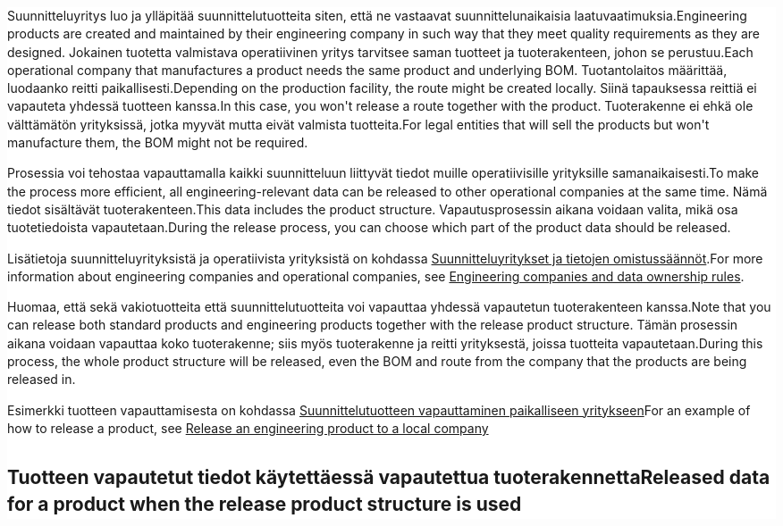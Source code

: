 <span data-ttu-id="3fd36-108">Suunnitteluyritys luo ja ylläpitää suunnittelutuotteita siten, että ne vastaavat suunnittelunaikaisia laatuvaatimuksia.</span><span class="sxs-lookup"><span data-stu-id="3fd36-108">Engineering products are created and maintained by their engineering company in such way that they meet quality requirements as they are designed.</span></span> <span data-ttu-id="3fd36-109">Jokainen tuotetta valmistava operatiivinen yritys tarvitsee saman tuotteet ja tuoterakenteen, johon se perustuu.</span><span class="sxs-lookup"><span data-stu-id="3fd36-109">Each operational company that manufactures a product needs the same product and underlying BOM.</span></span> <span data-ttu-id="3fd36-110">Tuotantolaitos määrittää, luodaanko reitti paikallisesti.</span><span class="sxs-lookup"><span data-stu-id="3fd36-110">Depending on the production facility, the route might be created locally.</span></span> <span data-ttu-id="3fd36-111">Siinä tapauksessa reittiä ei vapauteta yhdessä tuotteen kanssa.</span><span class="sxs-lookup"><span data-stu-id="3fd36-111">In this case, you won't release a route together with the product.</span></span> <span data-ttu-id="3fd36-112">Tuoterakenne ei ehkä ole välttämätön yrityksissä, jotka myyvät mutta eivät valmista tuotteita.</span><span class="sxs-lookup"><span data-stu-id="3fd36-112">For legal entities that will sell the products but won't manufacture them, the BOM might not be required.</span></span>

<span data-ttu-id="3fd36-113">Prosessia voi tehostaa vapauttamalla kaikki suunnitteluun liittyvät tiedot muille operatiivisille yrityksille samanaikaisesti.</span><span class="sxs-lookup"><span data-stu-id="3fd36-113">To make the process more efficient, all engineering-relevant data can be released to other operational companies at the same time.</span></span> <span data-ttu-id="3fd36-114">Nämä tiedot sisältävät tuoterakenteen.</span><span class="sxs-lookup"><span data-stu-id="3fd36-114">This data includes the product structure.</span></span> <span data-ttu-id="3fd36-115">Vapautusprosessin aikana voidaan valita, mikä osa tuotetiedoista vapautetaan.</span><span class="sxs-lookup"><span data-stu-id="3fd36-115">During the release process, you can choose which part of the product data should be released.</span></span>

<span data-ttu-id="3fd36-116">Lisätietoja suunnitteluyrityksistä ja operatiivista yrityksistä on kohdassa [Suunnitteluyritykset ja tietojen omistussäännöt](engineering-org-data-ownership-rules.md).</span><span class="sxs-lookup"><span data-stu-id="3fd36-116">For more information about engineering companies and operational companies, see [Engineering companies and data ownership rules](engineering-org-data-ownership-rules.md).</span></span>

<span data-ttu-id="3fd36-117">Huomaa, että sekä vakiotuotteita että suunnittelutuotteita voi vapauttaa yhdessä vapautetun tuoterakenteen kanssa.</span><span class="sxs-lookup"><span data-stu-id="3fd36-117">Note that you can release both standard products and engineering products together with the release product structure.</span></span> <span data-ttu-id="3fd36-118">Tämän prosessin aikana voidaan vapauttaa koko tuoterakenne; siis myös tuoterakenne ja reitti yrityksestä, joissa tuotteita vapautetaan.</span><span class="sxs-lookup"><span data-stu-id="3fd36-118">During this process, the whole product structure will be released, even the BOM and route from the company that the products are being released in.</span></span>

<span data-ttu-id="3fd36-119">Esimerkki tuotteen vapauttamisesta on kohdassa [Suunnittelutuotteen vapauttaminen paikalliseen yritykseen](engineering-scenarios.md#release)</span><span class="sxs-lookup"><span data-stu-id="3fd36-119">For an example of how to release a product, see [Release an engineering product to a local company](engineering-scenarios.md#release)</span></span>

## <a name="released-data-for-a-product-when-the-release-product-structure-is-used"></a><span data-ttu-id="3fd36-120">Tuotteen vapautetut tiedot käytettäessä vapautettua tuoterakennetta</span><span class="sxs-lookup"><span data-stu-id="3fd36-120">Released data for a product when the release product structure is used</span></span>
